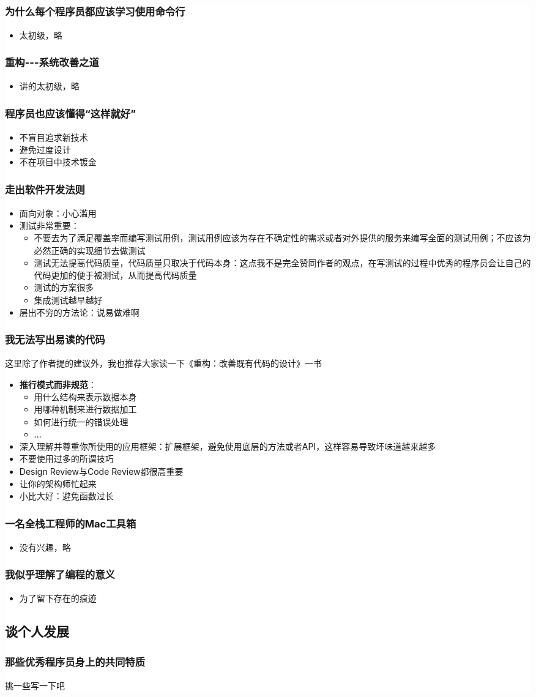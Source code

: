 ### 为什么每个程序员都应该学习使用命令行

* 太初级，略

### 重构---系统改善之道

* 讲的太初级，略

### 程序员也应该懂得“这样就好”

* 不盲目追求新技术
* 避免过度设计
* 不在项目中技术镀金

### 走出软件开发法则

* 面向对象：小心滥用
* 测试非常重要：
  * 不要去为了满足覆盖率而编写测试用例，测试用例应该为存在不确定性的需求或者对外提供的服务来编写全面的测试用例；不应该为必然正确的实现细节去做测试
  * 测试无法提高代码质量，代码质量只取决于代码本身：这点我不是完全赞同作者的观点，在写测试的过程中优秀的程序员会让自己的代码更加的便于被测试，从而提高代码质量
  * 测试的方案很多
  * 集成测试越早越好
* 层出不穷的方法论：说易做难啊

### 我无法写出易读的代码

这里除了作者提的建议外，我也推荐大家读一下《重构：改善既有代码的设计》一书

* **推行模式而非规范**：
  * 用什么结构来表示数据本身
  * 用哪种机制来进行数据加工
  * 如何进行统一的错误处理
  * ...
* 深入理解并尊重你所使用的应用框架：扩展框架，避免使用底层的方法或者API，这样容易导致坏味道越来越多
* 不要使用过多的所谓技巧
* Design Review与Code Review都很高重要
* 让你的架构师忙起来
* 小比大好：避免函数过长

### 一名全栈工程师的Mac工具箱

* 没有兴趣，略

### 我似乎理解了编程的意义

* 为了留下存在的痕迹

## 谈个人发展

### 那些优秀程序员身上的共同特质

挑一些写一下吧
